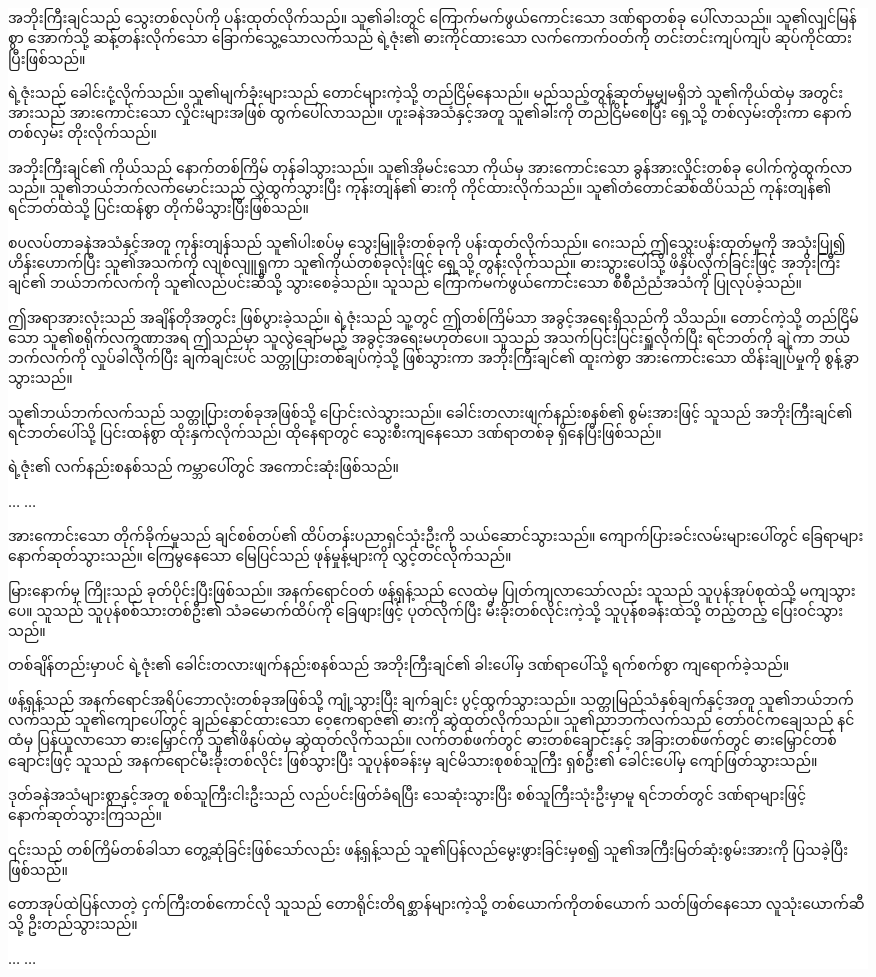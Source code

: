 အဘိုးကြီးချင်သည် သွေးတစ်လုပ်ကို ပန်းထုတ်လိုက်သည်။ သူ၏ခါးတွင် ကြောက်မက်ဖွယ်ကောင်းသော ဒဏ်ရာတစ်ခု ပေါ်လာသည်။ သူ၏လျင်မြန်စွာ အောက်သို့ ဆန့်တန်းလိုက်သော ခြောက်သွေ့သောလက်သည် ရဲ့ဇုံး၏ ဓားကိုင်ထားသော လက်ကောက်ဝတ်ကို တင်းတင်းကျပ်ကျပ် ဆုပ်ကိုင်ထားပြီးဖြစ်သည်။

ရဲ့ဇုံးသည် ခေါင်းငုံ့လိုက်သည်။ သူ၏မျက်ခုံးများသည် တောင်များကဲ့သို့ တည်ငြိမ်နေသည်။ မည်သည့်တွန့်ဆုတ်မှုမျှမရှိဘဲ သူ၏ကိုယ်ထဲမှ အတွင်းအားသည် အားကောင်းသော လှိုင်းများအဖြစ် ထွက်ပေါ်လာသည်။ ဟူးခနဲအသံနှင့်အတူ သူ၏ခါးကို တည်ငြိမ်စေပြီး ရှေ့သို့ တစ်လှမ်းတိုးကာ နောက်တစ်လှမ်း တိုးလိုက်သည်။

အဘိုးကြီးချင်၏ ကိုယ်သည် နောက်တစ်ကြိမ် တုန်ခါသွားသည်။ သူ၏အိုမင်းသော ကိုယ်မှ အားကောင်းသော ခွန်အားလှိုင်းတစ်ခု ပေါက်ကွဲထွက်လာသည်။ သူ၏ဘယ်ဘက်လက်မောင်းသည် လွှဲထွက်သွားပြီး ကုန်းတျန်၏ ဓားကို ကိုင်ထားလိုက်သည်။ သူ၏တံတောင်ဆစ်ထိပ်သည် ကုန်းတျန်၏ ရင်ဘတ်ထဲသို့ ပြင်းထန်စွာ တိုက်မိသွားပြီးဖြစ်သည်။

စပလပ်တာခနဲအသံနှင့်အတူ ကုန်းတျန်သည် သူ၏ပါးစပ်မှ သွေးမြူခိုးတစ်ခုကို ပန်းထုတ်လိုက်သည်။ ဂေးသည် ဤသွေးပန်းထုတ်မှုကို အသုံးပြု၍ ဟိန်းဟောက်ပြီး သူ၏အသက်ကို လျစ်လျူရှုကာ သူ၏ကိုယ်တစ်ခုလုံးဖြင့် ရှေ့သို့ တွန်းလိုက်သည်။ ဓားသွားပေါ်သို့ ဖိနှိပ်လိုက်ခြင်းဖြင့် အဘိုးကြီးချင်၏ ဘယ်ဘက်လက်ကို သူ၏လည်ပင်းဆီသို့ သွားစေခဲ့သည်။ သူသည် ကြောက်မက်ဖွယ်ကောင်းသော စီစီညံညံအသံကို ပြုလုပ်ခဲ့သည်။

ဤအရာအားလုံးသည် အချိန်တိုအတွင်း ဖြစ်ပွားခဲ့သည်။ ရဲ့ဇုံးသည် သူ့တွင် ဤတစ်ကြိမ်သာ အခွင့်အရေးရှိသည်ကို သိသည်။ တောင်ကဲ့သို့ တည်ငြိမ်သော သူ၏စရိုက်လက္ခဏာအရ ဤသည်မှာ သူလွဲချော်မည့် အခွင့်အရေးမဟုတ်ပေ။ သူသည် အသက်ပြင်းပြင်းရှူလိုက်ပြီး ရင်ဘတ်ကို ချဲ့ကာ ဘယ်ဘက်လက်ကို လှုပ်ခါလိုက်ပြီး ချက်ချင်းပင် သတ္တုပြားတစ်ချပ်ကဲ့သို့ ဖြစ်သွားကာ အဘိုးကြီးချင်၏ ထူးကဲစွာ အားကောင်းသော ထိန်းချုပ်မှုကို စွန့်ခွာသွားသည်။

သူ၏ဘယ်ဘက်လက်သည် သတ္တုပြားတစ်ခုအဖြစ်သို့ ပြောင်းလဲသွားသည်။ ခေါင်းတလားဖျက်နည်းစနစ်၏ စွမ်းအားဖြင့် သူသည် အဘိုးကြီးချင်၏ ရင်ဘတ်ပေါ်သို့ ပြင်းထန်စွာ ထိုးနှက်လိုက်သည်၊ ထိုနေရာတွင် သွေးစီးကျနေသော ဒဏ်ရာတစ်ခု ရှိနေပြီးဖြစ်သည်။

ရဲ့ဇုံး၏ လက်နည်းစနစ်သည် ကမ္ဘာပေါ်တွင် အကောင်းဆုံးဖြစ်သည်။

…
…

အားကောင်းသော တိုက်ခိုက်မှုသည် ချင်စစ်တပ်၏ ထိပ်တန်းပညာရှင်သုံးဦးကို သယ်ဆောင်သွားသည်။ ကျောက်ပြားခင်းလမ်းများပေါ်တွင် ခြေရာများ နောက်ဆုတ်သွားသည်။ ကြေမွနေသော မြေပြင်သည် ဖုန်မှုန့်များကို လွှင့်တင်လိုက်သည်။

မြားနောက်မှ ကြိုးသည် ခုတ်ပိုင်းပြီးဖြစ်သည်။ အနက်ရောင်ဝတ် ဖန့်ရှန့်သည် လေထဲမှ ပြုတ်ကျလာသော်လည်း သူသည် သူပုန်အုပ်စုထဲသို့ မကျသွားပေ။ သူသည် သူပုန်စစ်သားတစ်ဦး၏ သံခမောက်ထိပ်ကို ခြေဖျားဖြင့် ပုတ်လိုက်ပြီး မီးခိုးတစ်လိုင်းကဲ့သို့ သူပုန်စခန်းထဲသို့ တည့်တည့် ပြေးဝင်သွားသည်။

တစ်ချိန်တည်းမှာပင် ရဲ့ဇုံး၏ ခေါင်းတလားဖျက်နည်းစနစ်သည် အဘိုးကြီးချင်၏ ခါးပေါ်မှ ဒဏ်ရာပေါ်သို့ ရက်စက်စွာ ကျရောက်ခဲ့သည်။

ဖန့်ရှန့်သည် အနက်ရောင်အရိပ်ဘောလုံးတစ်ခုအဖြစ်သို့ ကျုံ့သွားပြီး ချက်ချင်း ပွင့်ထွက်သွားသည်။ သတ္တုမြည်သံနှစ်ချက်နှင့်အတူ သူ၏ဘယ်ဘက်လက်သည် သူ၏ကျောပေါ်တွင် ချည်နှောင်ထားသော ဝေ့ဧကရာဇ်၏ ဓားကို ဆွဲထုတ်လိုက်သည်။ သူ၏ညာဘက်လက်သည် တော်ဝင်ကချေသည် နင်ထံမှ ပြန်ယူလာသော ဓားမြှောင်ကို သူ၏ဖိနပ်ထဲမှ ဆွဲထုတ်လိုက်သည်။ လက်တစ်ဖက်တွင် ဓားတစ်ချောင်းနှင့် အခြားတစ်ဖက်တွင် ဓားမြှောင်တစ်ချောင်းဖြင့် သူသည် အနက်ရောင်မီးခိုးတစ်လိုင်း ဖြစ်သွားပြီး သူပုန်စခန်းမှ ချင်မိသားစုစစ်သူကြီး ရှစ်ဦး၏ ခေါင်းပေါ်မှ ကျော်ဖြတ်သွားသည်။

ဒုတ်ခနဲအသံများစွာနှင့်အတူ စစ်သူကြီးငါးဦးသည် လည်ပင်းဖြတ်ခံရပြီး သေဆုံးသွားပြီး စစ်သူကြီးသုံးဦးမှာမူ ရင်ဘတ်တွင် ဒဏ်ရာများဖြင့် နောက်ဆုတ်သွားကြသည်။

၎င်းသည် တစ်ကြိမ်တစ်ခါသာ တွေ့ဆုံခြင်းဖြစ်သော်လည်း ဖန့်ရှန့်သည် သူ၏ပြန်လည်မွေးဖွားခြင်းမှစ၍ သူ၏အကြီးမြတ်ဆုံးစွမ်းအားကို ပြသခဲ့ပြီးဖြစ်သည်။

တောအုပ်ထဲပြန်လာတဲ့ ငှက်ကြီးတစ်ကောင်လို သူသည် တောရိုင်းတိရစ္ဆာန်များကဲ့သို့ တစ်ယောက်ကိုတစ်ယောက် သတ်ဖြတ်နေသော လူသုံးယောက်ဆီသို့ ဦးတည်သွားသည်။

…
…
